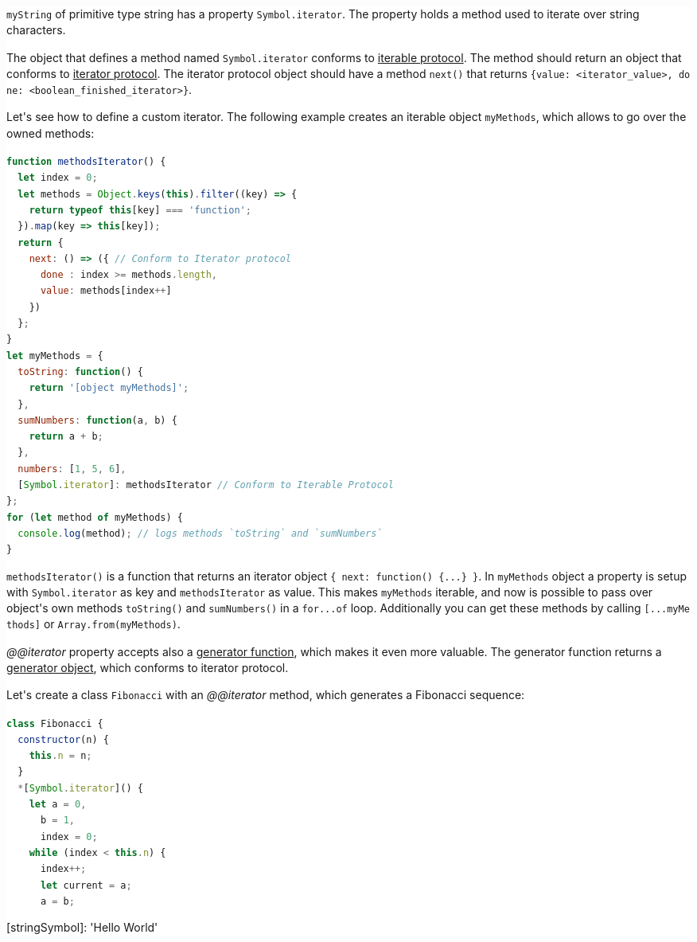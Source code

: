 `myString` of primitive type string has a property `Symbol.iterator`. The property holds a method used to iterate over string characters.

The object that defines a method named `Symbol.iterator` conforms to [iterable protocol](https://developer.mozilla.org/en-US/docs/Web/JavaScript/Reference/Iteration_protocols#iterable).
The method should return an object that conforms to [iterator protocol](https://developer.mozilla.org/en-US/docs/Web/JavaScript/Reference/Iteration_protocols#iterator). The iterator protocol object should have a method `next()` that returns `{value: <iterator_value>, done: <boolean_finished_iterator>}`.

Let's see how to define a custom iterator. The following example creates an iterable object `myMethods`, which allows to go over the owned methods:

```js
function methodsIterator() {
  let index = 0;
  let methods = Object.keys(this).filter((key) => {
    return typeof this[key] === 'function';
  }).map(key => this[key]);
  return {
    next: () => ({ // Conform to Iterator protocol
      done : index >= methods.length,
      value: methods[index++]
    })
  };
}
let myMethods = {
  toString: function() {
    return '[object myMethods]';
  },
  sumNumbers: function(a, b) {
    return a + b;
  },
  numbers: [1, 5, 6],
  [Symbol.iterator]: methodsIterator // Conform to Iterable Protocol
};
for (let method of myMethods) {
  console.log(method); // logs methods `toString` and `sumNumbers`
}
```

`methodsIterator()` is a function that returns an iterator object `{ next: function() {...} }`.
In `myMethods` object a property is setup with `Symbol.iterator` as key and `methodsIterator` as value. This makes `myMethods` iterable, and now is possible to pass over object's own methods `toString()` and `sumNumbers()` in a `for...of` loop.
Additionally you can get these methods by calling `[...myMethods]` or `Array.from(myMethods)`.

_@@iterator_ property accepts also a [generator function](https://developer.mozilla.org/en-US/docs/Web/JavaScript/Reference/Statements/function*), which makes it even more valuable. The generator function returns a [generator object](https://developer.mozilla.org/en/docs/Web/JavaScript/Reference/Global_Objects/Generator), which conforms to iterator protocol.

Let's create a class `Fibonacci` with an _@@iterator_ method, which generates a Fibonacci sequence:

```js
class Fibonacci {
  constructor(n) {
    this.n = n;
  }
  *[Symbol.iterator]() {
    let a = 0,
      b = 1,
      index = 0;
    while (index < this.n) {
      index++;
      let current = a;
      a = b;
```

  [stringSymbol]: 'Hello World'